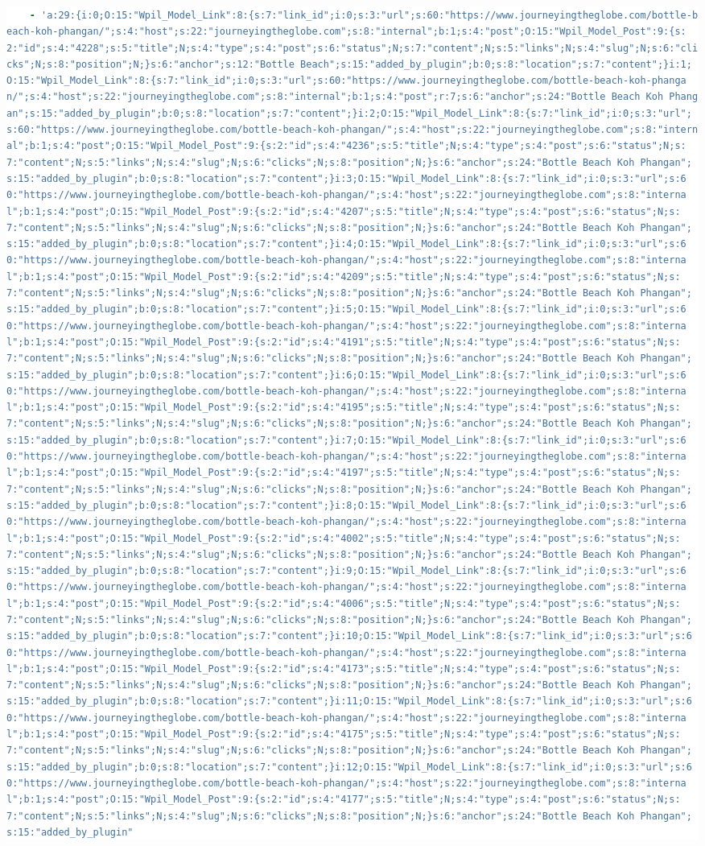 ```yaml
    - 'a:29:{i:0;O:15:"Wpil_Model_Link":8:{s:7:"link_id";i:0;s:3:"url";s:60:"https://www.journeyingtheglobe.com/bottle-beach-koh-phangan/";s:4:"host";s:22:"journeyingtheglobe.com";s:8:"internal";b:1;s:4:"post";O:15:"Wpil_Model_Post":9:{s:2:"id";s:4:"4228";s:5:"title";N;s:4:"type";s:4:"post";s:6:"status";N;s:7:"content";N;s:5:"links";N;s:4:"slug";N;s:6:"clicks";N;s:8:"position";N;}s:6:"anchor";s:12:"Bottle Beach";s:15:"added_by_plugin";b:0;s:8:"location";s:7:"content";}i:1;O:15:"Wpil_Model_Link":8:{s:7:"link_id";i:0;s:3:"url";s:60:"https://www.journeyingtheglobe.com/bottle-beach-koh-phangan/";s:4:"host";s:22:"journeyingtheglobe.com";s:8:"internal";b:1;s:4:"post";r:7;s:6:"anchor";s:24:"Bottle Beach Koh Phangan";s:15:"added_by_plugin";b:0;s:8:"location";s:7:"content";}i:2;O:15:"Wpil_Model_Link":8:{s:7:"link_id";i:0;s:3:"url";s:60:"https://www.journeyingtheglobe.com/bottle-beach-koh-phangan/";s:4:"host";s:22:"journeyingtheglobe.com";s:8:"internal";b:1;s:4:"post";O:15:"Wpil_Model_Post":9:{s:2:"id";s:4:"4236";s:5:"title";N;s:4:"type";s:4:"post";s:6:"status";N;s:7:"content";N;s:5:"links";N;s:4:"slug";N;s:6:"clicks";N;s:8:"position";N;}s:6:"anchor";s:24:"Bottle Beach Koh Phangan";s:15:"added_by_plugin";b:0;s:8:"location";s:7:"content";}i:3;O:15:"Wpil_Model_Link":8:{s:7:"link_id";i:0;s:3:"url";s:60:"https://www.journeyingtheglobe.com/bottle-beach-koh-phangan/";s:4:"host";s:22:"journeyingtheglobe.com";s:8:"internal";b:1;s:4:"post";O:15:"Wpil_Model_Post":9:{s:2:"id";s:4:"4207";s:5:"title";N;s:4:"type";s:4:"post";s:6:"status";N;s:7:"content";N;s:5:"links";N;s:4:"slug";N;s:6:"clicks";N;s:8:"position";N;}s:6:"anchor";s:24:"Bottle Beach Koh Phangan";s:15:"added_by_plugin";b:0;s:8:"location";s:7:"content";}i:4;O:15:"Wpil_Model_Link":8:{s:7:"link_id";i:0;s:3:"url";s:60:"https://www.journeyingtheglobe.com/bottle-beach-koh-phangan/";s:4:"host";s:22:"journeyingtheglobe.com";s:8:"internal";b:1;s:4:"post";O:15:"Wpil_Model_Post":9:{s:2:"id";s:4:"4209";s:5:"title";N;s:4:"type";s:4:"post";s:6:"status";N;s:7:"content";N;s:5:"links";N;s:4:"slug";N;s:6:"clicks";N;s:8:"position";N;}s:6:"anchor";s:24:"Bottle Beach Koh Phangan";s:15:"added_by_plugin";b:0;s:8:"location";s:7:"content";}i:5;O:15:"Wpil_Model_Link":8:{s:7:"link_id";i:0;s:3:"url";s:60:"https://www.journeyingtheglobe.com/bottle-beach-koh-phangan/";s:4:"host";s:22:"journeyingtheglobe.com";s:8:"internal";b:1;s:4:"post";O:15:"Wpil_Model_Post":9:{s:2:"id";s:4:"4191";s:5:"title";N;s:4:"type";s:4:"post";s:6:"status";N;s:7:"content";N;s:5:"links";N;s:4:"slug";N;s:6:"clicks";N;s:8:"position";N;}s:6:"anchor";s:24:"Bottle Beach Koh Phangan";s:15:"added_by_plugin";b:0;s:8:"location";s:7:"content";}i:6;O:15:"Wpil_Model_Link":8:{s:7:"link_id";i:0;s:3:"url";s:60:"https://www.journeyingtheglobe.com/bottle-beach-koh-phangan/";s:4:"host";s:22:"journeyingtheglobe.com";s:8:"internal";b:1;s:4:"post";O:15:"Wpil_Model_Post":9:{s:2:"id";s:4:"4195";s:5:"title";N;s:4:"type";s:4:"post";s:6:"status";N;s:7:"content";N;s:5:"links";N;s:4:"slug";N;s:6:"clicks";N;s:8:"position";N;}s:6:"anchor";s:24:"Bottle Beach Koh Phangan";s:15:"added_by_plugin";b:0;s:8:"location";s:7:"content";}i:7;O:15:"Wpil_Model_Link":8:{s:7:"link_id";i:0;s:3:"url";s:60:"https://www.journeyingtheglobe.com/bottle-beach-koh-phangan/";s:4:"host";s:22:"journeyingtheglobe.com";s:8:"internal";b:1;s:4:"post";O:15:"Wpil_Model_Post":9:{s:2:"id";s:4:"4197";s:5:"title";N;s:4:"type";s:4:"post";s:6:"status";N;s:7:"content";N;s:5:"links";N;s:4:"slug";N;s:6:"clicks";N;s:8:"position";N;}s:6:"anchor";s:24:"Bottle Beach Koh Phangan";s:15:"added_by_plugin";b:0;s:8:"location";s:7:"content";}i:8;O:15:"Wpil_Model_Link":8:{s:7:"link_id";i:0;s:3:"url";s:60:"https://www.journeyingtheglobe.com/bottle-beach-koh-phangan/";s:4:"host";s:22:"journeyingtheglobe.com";s:8:"internal";b:1;s:4:"post";O:15:"Wpil_Model_Post":9:{s:2:"id";s:4:"4002";s:5:"title";N;s:4:"type";s:4:"post";s:6:"status";N;s:7:"content";N;s:5:"links";N;s:4:"slug";N;s:6:"clicks";N;s:8:"position";N;}s:6:"anchor";s:24:"Bottle Beach Koh Phangan";s:15:"added_by_plugin";b:0;s:8:"location";s:7:"content";}i:9;O:15:"Wpil_Model_Link":8:{s:7:"link_id";i:0;s:3:"url";s:60:"https://www.journeyingtheglobe.com/bottle-beach-koh-phangan/";s:4:"host";s:22:"journeyingtheglobe.com";s:8:"internal";b:1;s:4:"post";O:15:"Wpil_Model_Post":9:{s:2:"id";s:4:"4006";s:5:"title";N;s:4:"type";s:4:"post";s:6:"status";N;s:7:"content";N;s:5:"links";N;s:4:"slug";N;s:6:"clicks";N;s:8:"position";N;}s:6:"anchor";s:24:"Bottle Beach Koh Phangan";s:15:"added_by_plugin";b:0;s:8:"location";s:7:"content";}i:10;O:15:"Wpil_Model_Link":8:{s:7:"link_id";i:0;s:3:"url";s:60:"https://www.journeyingtheglobe.com/bottle-beach-koh-phangan/";s:4:"host";s:22:"journeyingtheglobe.com";s:8:"internal";b:1;s:4:"post";O:15:"Wpil_Model_Post":9:{s:2:"id";s:4:"4173";s:5:"title";N;s:4:"type";s:4:"post";s:6:"status";N;s:7:"content";N;s:5:"links";N;s:4:"slug";N;s:6:"clicks";N;s:8:"position";N;}s:6:"anchor";s:24:"Bottle Beach Koh Phangan";s:15:"added_by_plugin";b:0;s:8:"location";s:7:"content";}i:11;O:15:"Wpil_Model_Link":8:{s:7:"link_id";i:0;s:3:"url";s:60:"https://www.journeyingtheglobe.com/bottle-beach-koh-phangan/";s:4:"host";s:22:"journeyingtheglobe.com";s:8:"internal";b:1;s:4:"post";O:15:"Wpil_Model_Post":9:{s:2:"id";s:4:"4175";s:5:"title";N;s:4:"type";s:4:"post";s:6:"status";N;s:7:"content";N;s:5:"links";N;s:4:"slug";N;s:6:"clicks";N;s:8:"position";N;}s:6:"anchor";s:24:"Bottle Beach Koh Phangan";s:15:"added_by_plugin";b:0;s:8:"location";s:7:"content";}i:12;O:15:"Wpil_Model_Link":8:{s:7:"link_id";i:0;s:3:"url";s:60:"https://www.journeyingtheglobe.com/bottle-beach-koh-phangan/";s:4:"host";s:22:"journeyingtheglobe.com";s:8:"internal";b:1;s:4:"post";O:15:"Wpil_Model_Post":9:{s:2:"id";s:4:"4177";s:5:"title";N;s:4:"type";s:4:"post";s:6:"status";N;s:7:"content";N;s:5:"links";N;s:4:"slug";N;s:6:"clicks";N;s:8:"position";N;}s:6:"anchor";s:24:"Bottle Beach Koh Phangan";s:15:"added_by_plugin"
```